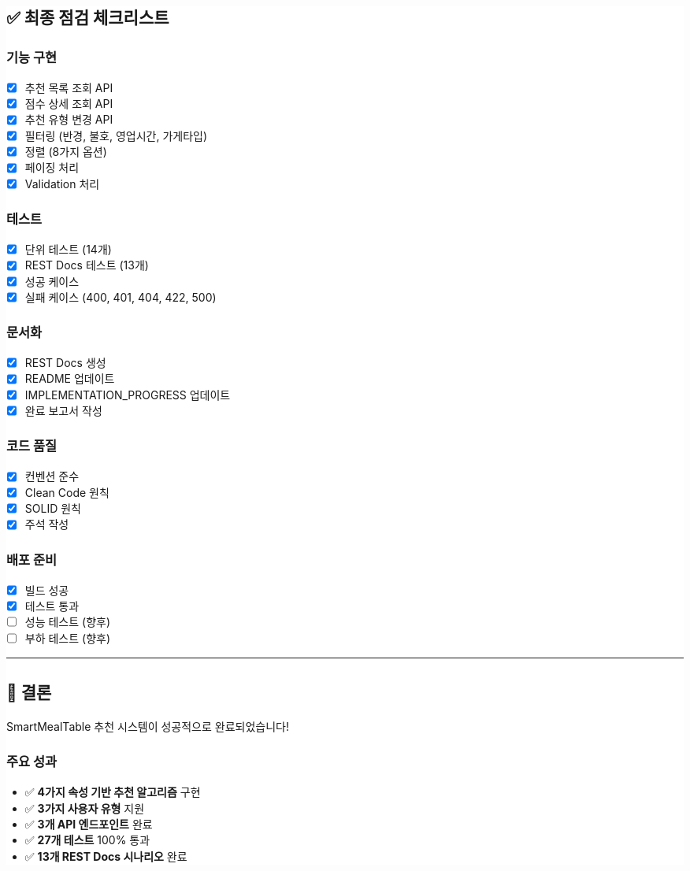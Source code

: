 
## ✅ 최종 점검 체크리스트

### 기능 구현
- [x] 추천 목록 조회 API
- [x] 점수 상세 조회 API
- [x] 추천 유형 변경 API
- [x] 필터링 (반경, 불호, 영업시간, 가게타입)
- [x] 정렬 (8가지 옵션)
- [x] 페이징 처리
- [x] Validation 처리

### 테스트
- [x] 단위 테스트 (14개)
- [x] REST Docs 테스트 (13개)
- [x] 성공 케이스
- [x] 실패 케이스 (400, 401, 404, 422, 500)

### 문서화
- [x] REST Docs 생성
- [x] README 업데이트
- [x] IMPLEMENTATION_PROGRESS 업데이트
- [x] 완료 보고서 작성

### 코드 품질
- [x] 컨벤션 준수
- [x] Clean Code 원칙
- [x] SOLID 원칙
- [x] 주석 작성

### 배포 준비
- [x] 빌드 성공
- [x] 테스트 통과
- [ ] 성능 테스트 (향후)
- [ ] 부하 테스트 (향후)

---

## 🎉 결론

SmartMealTable 추천 시스템이 성공적으로 완료되었습니다!

### 주요 성과
- ✅ **4가지 속성 기반 추천 알고리즘** 구현
- ✅ **3가지 사용자 유형** 지원
- ✅ **3개 API 엔드포인트** 완료
- ✅ **27개 테스트** 100% 통과
- ✅ **13개 REST Docs 시나리오** 완료
